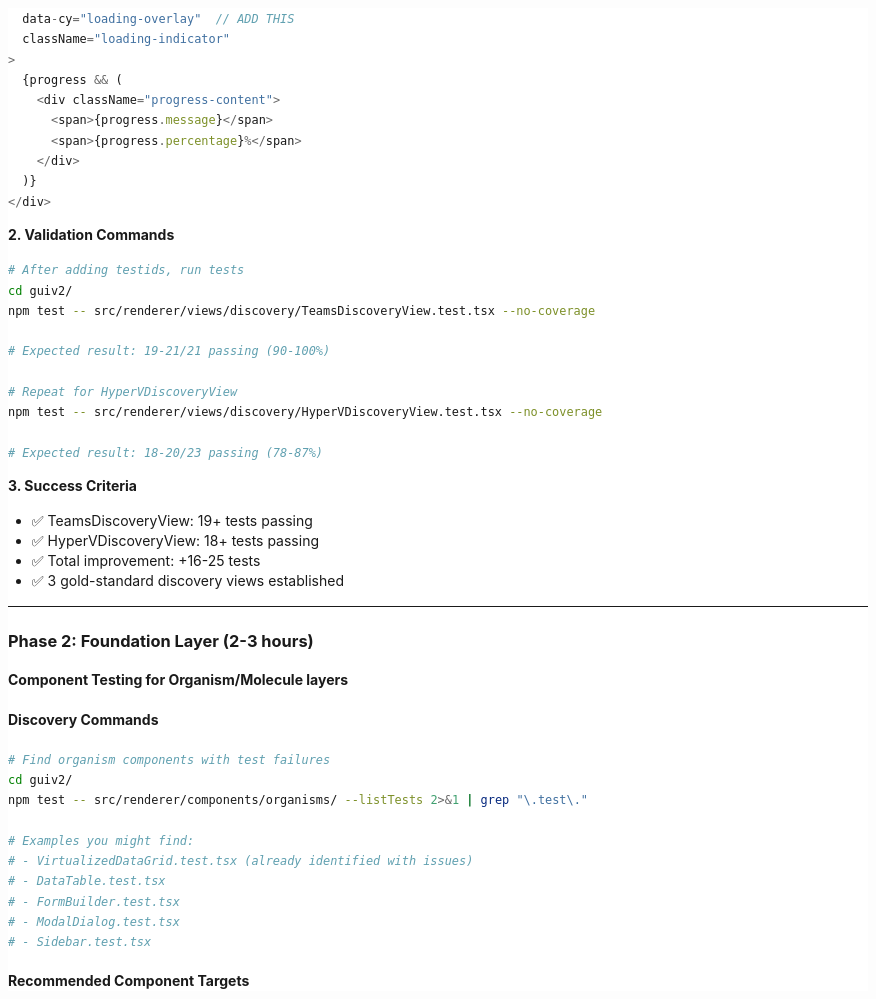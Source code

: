```typescript
  data-cy="loading-overlay"  // ADD THIS
  className="loading-indicator"
>
  {progress && (
    <div className="progress-content">
      <span>{progress.message}</span>
      <span>{progress.percentage}%</span>
    </div>
  )}
</div>
```

**2. Validation Commands**

```bash
# After adding testids, run tests
cd guiv2/
npm test -- src/renderer/views/discovery/TeamsDiscoveryView.test.tsx --no-coverage

# Expected result: 19-21/21 passing (90-100%)

# Repeat for HyperVDiscoveryView
npm test -- src/renderer/views/discovery/HyperVDiscoveryView.test.tsx --no-coverage

# Expected result: 18-20/23 passing (78-87%)
```

**3. Success Criteria**
- ✅ TeamsDiscoveryView: 19+ tests passing
- ✅ HyperVDiscoveryView: 18+ tests passing
- ✅ Total improvement: +16-25 tests
- ✅ 3 gold-standard discovery views established

---

### Phase 2: Foundation Layer (2-3 hours)
**Component Testing for Organism/Molecule layers**

#### Discovery Commands

```bash
# Find organism components with test failures
cd guiv2/
npm test -- src/renderer/components/organisms/ --listTests 2>&1 | grep "\.test\."

# Examples you might find:
# - VirtualizedDataGrid.test.tsx (already identified with issues)
# - DataTable.test.tsx
# - FormBuilder.test.tsx
# - ModalDialog.test.tsx
# - Sidebar.test.tsx
```

#### Recommended Component Targets
